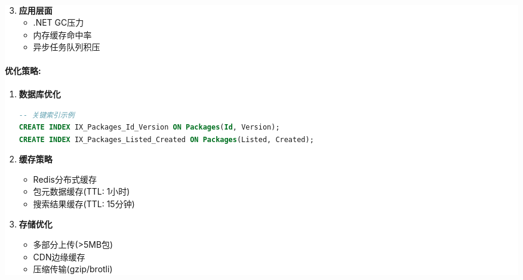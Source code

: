 3. **应用层面**
   - .NET GC压力
   - 内存缓存命中率
   - 异步任务队列积压

#### 优化策略:
1. **数据库优化**
   ```sql
   -- 关键索引示例
   CREATE INDEX IX_Packages_Id_Version ON Packages(Id, Version);
   CREATE INDEX IX_Packages_Listed_Created ON Packages(Listed, Created);
   ```

2. **缓存策略**
   - Redis分布式缓存
   - 包元数据缓存(TTL: 1小时)
   - 搜索结果缓存(TTL: 15分钟)

3. **存储优化**
   - 多部分上传(>5MB包)
   - CDN边缘缓存
   - 压缩传输(gzip/brotli)